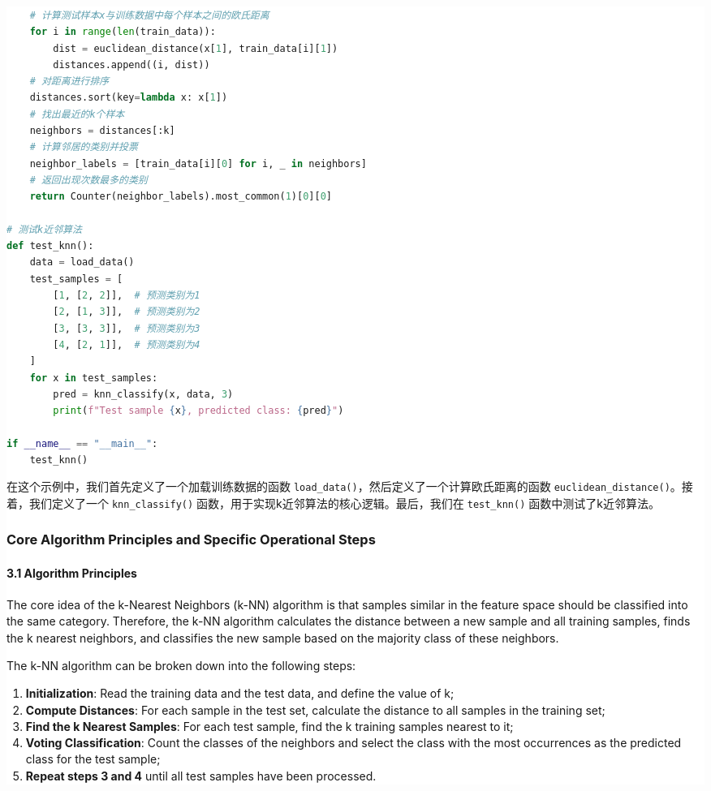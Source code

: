 ```python
    # 计算测试样本x与训练数据中每个样本之间的欧氏距离
    for i in range(len(train_data)):
        dist = euclidean_distance(x[1], train_data[i][1])
        distances.append((i, dist))
    # 对距离进行排序
    distances.sort(key=lambda x: x[1])
    # 找出最近的k个样本
    neighbors = distances[:k]
    # 计算邻居的类别并投票
    neighbor_labels = [train_data[i][0] for i, _ in neighbors]
    # 返回出现次数最多的类别
    return Counter(neighbor_labels).most_common(1)[0][0]

# 测试k近邻算法
def test_knn():
    data = load_data()
    test_samples = [
        [1, [2, 2]],  # 预测类别为1
        [2, [1, 3]],  # 预测类别为2
        [3, [3, 3]],  # 预测类别为3
        [4, [2, 1]],  # 预测类别为4
    ]
    for x in test_samples:
        pred = knn_classify(x, data, 3)
        print(f"Test sample {x}, predicted class: {pred}")

if __name__ == "__main__":
    test_knn()
```

在这个示例中，我们首先定义了一个加载训练数据的函数 `load_data()`，然后定义了一个计算欧氏距离的函数 `euclidean_distance()`。接着，我们定义了一个 `knn_classify()` 函数，用于实现k近邻算法的核心逻辑。最后，我们在 `test_knn()` 函数中测试了k近邻算法。

### Core Algorithm Principles and Specific Operational Steps
#### 3.1 Algorithm Principles

The core idea of the k-Nearest Neighbors (k-NN) algorithm is that samples similar in the feature space should be classified into the same category. Therefore, the k-NN algorithm calculates the distance between a new sample and all training samples, finds the k nearest neighbors, and classifies the new sample based on the majority class of these neighbors.

The k-NN algorithm can be broken down into the following steps:

1. **Initialization**: Read the training data and the test data, and define the value of k;
2. **Compute Distances**: For each sample in the test set, calculate the distance to all samples in the training set;
3. **Find the k Nearest Samples**: For each test sample, find the k training samples nearest to it;
4. **Voting Classification**: Count the classes of the neighbors and select the class with the most occurrences as the predicted class for the test sample;
5. **Repeat steps 3 and 4** until all test samples have been processed.
